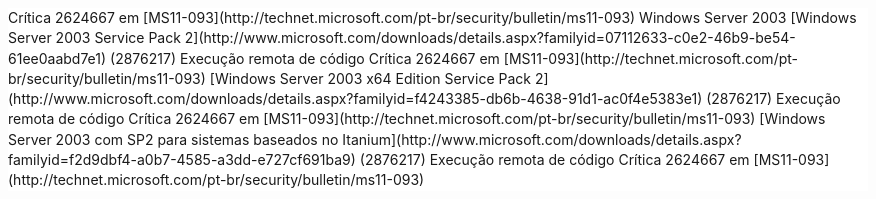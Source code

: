 <td style="border:1px solid black;">
Crítica
</td>
<td style="border:1px solid black;">
2624667 em [MS11-093](http://technet.microsoft.com/pt-br/security/bulletin/ms11-093)
</td>
</tr>
<tr>
<th colspan="4" style="border:1px solid black;">
Windows Server 2003
</th>
</tr>
<tr>
<td style="border:1px solid black;">
[Windows Server 2003 Service Pack 2](http://www.microsoft.com/downloads/details.aspx?familyid=07112633-c0e2-46b9-be54-61ee0aabd7e1)  
(2876217)
</td>
<td style="border:1px solid black;">
Execução remota de código
</td>
<td style="border:1px solid black;">
Crítica
</td>
<td style="border:1px solid black;">
2624667 em [MS11-093](http://technet.microsoft.com/pt-br/security/bulletin/ms11-093)
</td>
</tr>
<tr class="alternateRow">
<td style="border:1px solid black;">
[Windows Server 2003 x64 Edition Service Pack 2](http://www.microsoft.com/downloads/details.aspx?familyid=f4243385-db6b-4638-91d1-ac0f4e5383e1)  
(2876217)
</td>
<td style="border:1px solid black;">
Execução remota de código
</td>
<td style="border:1px solid black;">
Crítica
</td>
<td style="border:1px solid black;">
2624667 em [MS11-093](http://technet.microsoft.com/pt-br/security/bulletin/ms11-093)
</td>
</tr>
<tr>
<td style="border:1px solid black;">
[Windows Server 2003 com SP2 para sistemas baseados no Itanium](http://www.microsoft.com/downloads/details.aspx?familyid=f2d9dbf4-a0b7-4585-a3dd-e727cf691ba9)  
(2876217)
</td>
<td style="border:1px solid black;">
Execução remota de código
</td>
<td style="border:1px solid black;">
Crítica
</td>
<td style="border:1px solid black;">
2624667 em [MS11-093](http://technet.microsoft.com/pt-br/security/bulletin/ms11-093)
</td>
</tr>
</table>
 